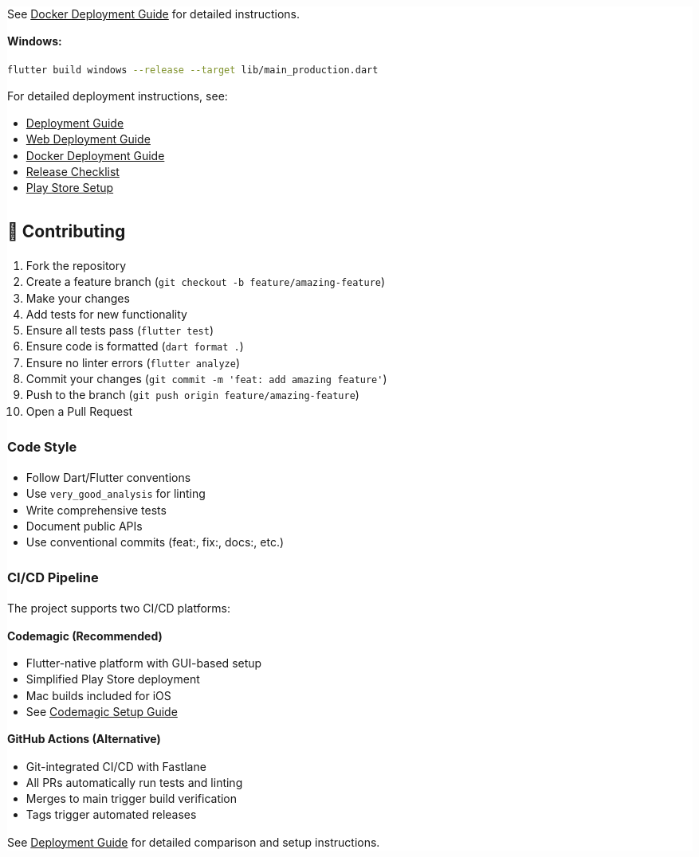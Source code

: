 See [Docker Deployment Guide](./DOCKER_DEPLOYMENT.md) for detailed instructions.

**Windows:**

```bash
flutter build windows --release --target lib/main_production.dart
```

For detailed deployment instructions, see:

- [Deployment Guide](./docs/DEPLOYMENT.md)
- [Web Deployment Guide](./docs/WEB_DEPLOYMENT.md)
- [Docker Deployment Guide](./DOCKER_DEPLOYMENT.md)
- [Release Checklist](./docs/RELEASE_CHECKLIST.md)
- [Play Store Setup](./docs/PLAY_STORE_SETUP.md)

## 🤝 Contributing

1. Fork the repository
2. Create a feature branch (`git checkout -b feature/amazing-feature`)
3. Make your changes
4. Add tests for new functionality
5. Ensure all tests pass (`flutter test`)
6. Ensure code is formatted (`dart format .`)
7. Ensure no linter errors (`flutter analyze`)
8. Commit your changes (`git commit -m 'feat: add amazing feature'`)
9. Push to the branch (`git push origin feature/amazing-feature`)
10. Open a Pull Request

### Code Style

- Follow Dart/Flutter conventions
- Use `very_good_analysis` for linting
- Write comprehensive tests
- Document public APIs
- Use conventional commits (feat:, fix:, docs:, etc.)

### CI/CD Pipeline

The project supports two CI/CD platforms:

**Codemagic (Recommended)**

- Flutter-native platform with GUI-based setup
- Simplified Play Store deployment
- Mac builds included for iOS
- See [Codemagic Setup Guide](./docs/CODEMAGIC_SETUP.md)

**GitHub Actions (Alternative)**

- Git-integrated CI/CD with Fastlane
- All PRs automatically run tests and linting
- Merges to main trigger build verification
- Tags trigger automated releases

See [Deployment Guide](./docs/DEPLOYMENT.md) for detailed comparison and setup instructions.
